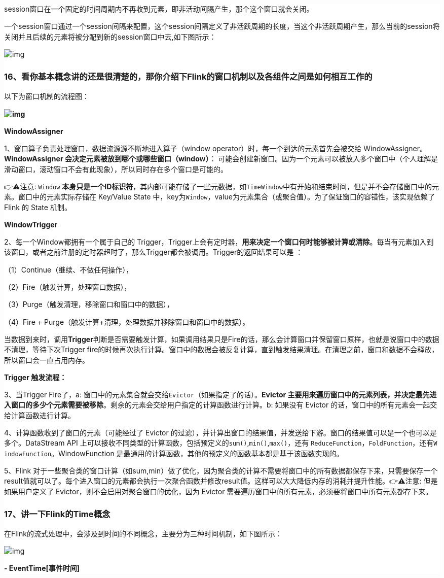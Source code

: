 session窗口在一个固定的时间周期内不再收到元素，即非活动间隔产生，那个这个窗口就会关闭。

一个session窗口通过一个session间隔来配置，这个session间隔定义了非活跃周期的长度，当这个非活跃周期产生，那么当前的session将关闭并且后续的元素将被分配到新的session窗口中去,如下图所示：

![img](https://oss-emcsprod-public.modb.pro/wechatSpider/modb_20210911_9b3c3ba4-1257-11ec-948d-00163e068ecd.png)

### 16、看你基本概念讲的还是很清楚的，那你介绍下Flink的窗口机制以及各组件之间是如何相互工作的

以下为窗口机制的流程图：

**![img](https://oss-emcsprod-public.modb.pro/wechatSpider/modb_20210911_9b5ab98a-1257-11ec-948d-00163e068ecd.png)**

**WindowAssigner**

1、窗口算子负责处理窗口，数据流源源不断地进入算子（window operator）时，每一个到达的元素首先会被交给 WindowAssigner。**WindowAssigner 会决定元素被放到哪个或哪些窗口（window）**： 可能会创建新窗口。因为一个元素可以被放入多个窗口中（个人理解是滑动窗口，滚动窗口不会有此现象），所以同时存在多个窗口是可能的。

👉⚠注意: `Window` **本身只是一个ID标识符**，其内部可能存储了一些元数据，如`TimeWindow`中有开始和结束时间，但是并不会存储窗口中的元素。窗口中的元素实际存储在 Key/Value State 中，key为`Window`，value为元素集合（或聚合值）。为了保证窗口的容错性，该实现依赖了 Flink 的 State 机制。

**WindowTrigger**

2、每一个Window都拥有一个属于自己的 Trigger，Trigger上会有定时器，**用来决定一个窗口何时能够被计算或清除**。每当有元素加入到该窗口，或者之前注册的定时器超时了，那么Trigger都会被调用。Trigger的返回结果可以是 ：

（1）Continue（继续、不做任何操作），

（2）Fire（触发计算，处理窗口数据），

（3）Purge（触发清理，移除窗口和窗口中的数据），

（4）Fire + Purge（触发计算+清理，处理数据并移除窗口和窗口中的数据）。

当数据到来时，调用**Trigger**判断是否需要触发计算，如果调用结果只是Fire的话，那么会计算窗口并保留窗口原样，也就是说窗口中的数据不清理，等待下次Trigger fire的时候再次执行计算。窗口中的数据会被反复计算，直到触发结果清理。在清理之前，窗口和数据不会释放，所以窗口会一直占用内存。

**Trigger 触发流程：**

3、当Trigger Fire了，a: 窗口中的元素集合就会交给`Evictor`（如果指定了的话）。**Evictor 主要用来遍历窗口中的元素列表，并决定最先进入窗口的多少个元素需要被移除**。剩余的元素会交给用户指定的计算函数进行计算。b: 如果没有 Evictor 的话，窗口中的所有元素会一起交给计算函数进行计算。

4、计算函数收到了窗口的元素（可能经过了 Evictor 的过滤），并计算出窗口的结果值，并发送给下游。窗口的结果值可以是一个也可以是多个。DataStream API 上可以接收不同类型的计算函数，包括预定义的`sum()`,`min()`,`max()`，还有 `ReduceFunction`，`FoldFunction`，还有`WindowFunction`。WindowFunction 是最通用的计算函数，其他的预定义的函数基本都是基于该函数实现的。

5、Flink 对于一些聚合类的窗口计算（如sum,min）做了优化，因为聚合类的计算不需要将窗口中的所有数据都保存下来，只需要保存一个result值就可以了。每个进入窗口的元素都会执行一次聚合函数并修改result值。这样可以大大降低内存的消耗并提升性能。👉⚠注意: 但是如果用户定义了 Evictor，则不会启用对聚合窗口的优化，因为 Evictor 需要遍历窗口中的所有元素，必须要将窗口中所有元素都存下来。

### 17、讲一下Flink的Time概念

在Flink的流式处理中，会涉及到时间的不同概念，主要分为三种时间机制，如下图所示：

![img](https://oss-emcsprod-public.modb.pro/wechatSpider/modb_20210911_9b7a2504-1257-11ec-948d-00163e068ecd.png)

**- EventTime[事件时间]**
